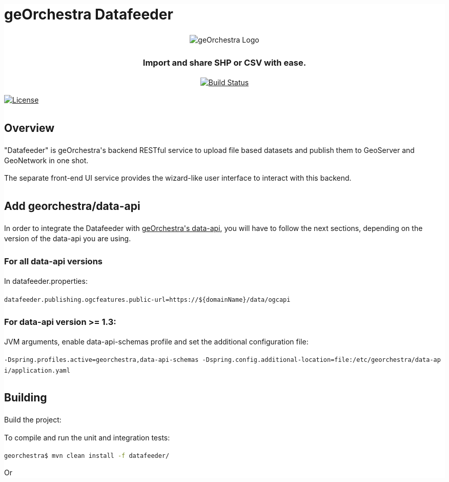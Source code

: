 # geOrchestra Datafeeder

<div align="center">
  <img src="https://github.com/georchestra/georchestra/blob/master/georchestra-logo.svg" alt="geOrchestra Logo" width="300"/>
  <h3>Import and share SHP or CSV with ease.</h3>
</div>

<p align="center">
  <a href="https://github.com/georchestra/datafeeder-ui/actions"><img src="https://github.com/georchestra/datafeeder/actions/workflows/build.yaml/badge.svg" alt="Build Status"></a>
  
  <a href="https://github.com/georchestra/datafeeder/blob/main/LICENSE.txt"><img src="https://img.shields.io/github/license/georchestra/datafeeder" alt="License"></a>
</p>

## Overview

"Datafeeder" is geOrchestra's backend RESTful service to upload file based datasets and publish them to GeoServer and GeoNetwork in one shot.

The separate front-end UI service provides the wizard-like user interface to interact with this backend.

## Add georchestra/data-api

In order to integrate the Datafeeder with [geOrchestra's data-api](https://github.com/georchestra/data-api), you will have to follow the
next sections, depending on the version of the data-api you are using.

### For all data-api versions
In datafeeder.properties:
```
datafeeder.publishing.ogcfeatures.public-url=https://${domainName}/data/ogcapi
```

### For data-api version >= 1.3:
JVM arguments, enable data-api-schemas profile and set the additional configuration file:
```
-Dspring.profiles.active=georchestra,data-api-schemas -Dspring.config.additional-location=file:/etc/georchestra/data-api/application.yaml
```

## Building

Build the project:

To compile and run the unit and integration tests:

```bash
georchestra$ mvn clean install -f datafeeder/
```

Or
